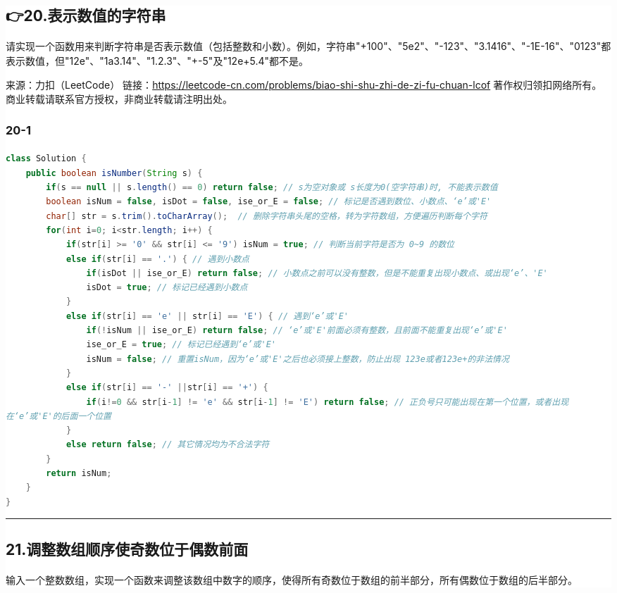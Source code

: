 



## 👉20.表示数值的字符串

请实现一个函数用来判断字符串是否表示数值（包括整数和小数）。例如，字符串"+100"、"5e2"、"-123"、"3.1416"、"-1E-16"、"0123"都表示数值，但"12e"、"1a3.14"、"1.2.3"、"+-5"及"12e+5.4"都不是。

 

来源：力扣（LeetCode）
链接：https://leetcode-cn.com/problems/biao-shi-shu-zhi-de-zi-fu-chuan-lcof
著作权归领扣网络所有。商业转载请联系官方授权，非商业转载请注明出处。



### 20-1

```java
class Solution {
    public boolean isNumber(String s) {
        if(s == null || s.length() == 0) return false; // s为空对象或 s长度为0(空字符串)时, 不能表示数值
        boolean isNum = false, isDot = false, ise_or_E = false; // 标记是否遇到数位、小数点、‘e’或'E'
        char[] str = s.trim().toCharArray();  // 删除字符串头尾的空格，转为字符数组，方便遍历判断每个字符
        for(int i=0; i<str.length; i++) {
            if(str[i] >= '0' && str[i] <= '9') isNum = true; // 判断当前字符是否为 0~9 的数位
            else if(str[i] == '.') { // 遇到小数点
                if(isDot || ise_or_E) return false; // 小数点之前可以没有整数，但是不能重复出现小数点、或出现‘e’、'E'
                isDot = true; // 标记已经遇到小数点
            }
            else if(str[i] == 'e' || str[i] == 'E') { // 遇到‘e’或'E'
                if(!isNum || ise_or_E) return false; // ‘e’或'E'前面必须有整数，且前面不能重复出现‘e’或'E'
                ise_or_E = true; // 标记已经遇到‘e’或'E'
                isNum = false; // 重置isNum，因为‘e’或'E'之后也必须接上整数，防止出现 123e或者123e+的非法情况
            }
            else if(str[i] == '-' ||str[i] == '+') { 
                if(i!=0 && str[i-1] != 'e' && str[i-1] != 'E') return false; // 正负号只可能出现在第一个位置，或者出现在‘e’或'E'的后面一个位置
            }
            else return false; // 其它情况均为不合法字符
        }
        return isNum;
    }
}
```

---



## 21.调整数组顺序使奇数位于偶数前面

输入一个整数数组，实现一个函数来调整该数组中数字的顺序，使得所有奇数位于数组的前半部分，所有偶数位于数组的后半部分。

 
